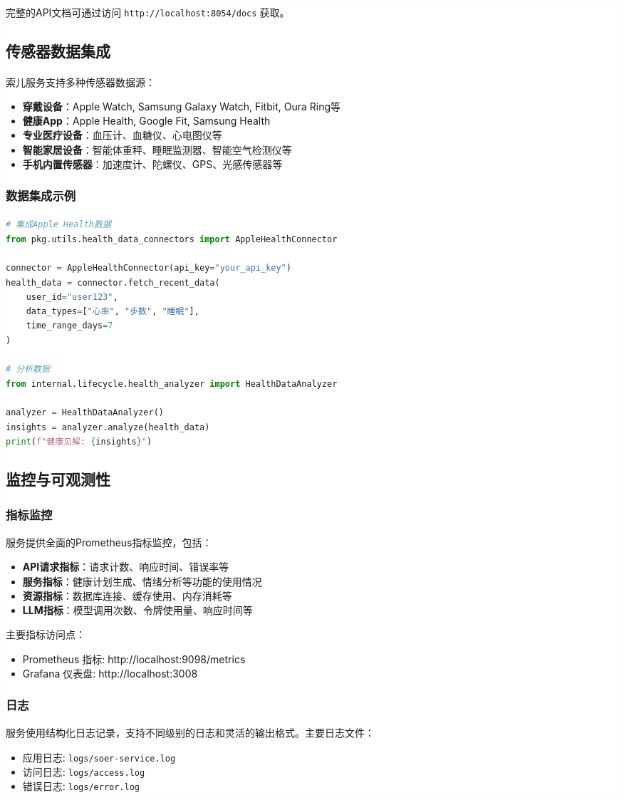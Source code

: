 完整的API文档可通过访问 `http://localhost:8054/docs` 获取。

## 传感器数据集成

索儿服务支持多种传感器数据源：

- **穿戴设备**：Apple Watch, Samsung Galaxy Watch, Fitbit, Oura Ring等
- **健康App**：Apple Health, Google Fit, Samsung Health
- **专业医疗设备**：血压计、血糖仪、心电图仪等
- **智能家居设备**：智能体重秤、睡眠监测器、智能空气检测仪等
- **手机内置传感器**：加速度计、陀螺仪、GPS、光感传感器等

### 数据集成示例

```python
# 集成Apple Health数据
from pkg.utils.health_data_connectors import AppleHealthConnector

connector = AppleHealthConnector(api_key="your_api_key")
health_data = connector.fetch_recent_data(
    user_id="user123",
    data_types=["心率", "步数", "睡眠"],
    time_range_days=7
)

# 分析数据
from internal.lifecycle.health_analyzer import HealthDataAnalyzer

analyzer = HealthDataAnalyzer()
insights = analyzer.analyze(health_data)
print(f"健康见解: {insights}")
```

## 监控与可观测性

### 指标监控

服务提供全面的Prometheus指标监控，包括：

- **API请求指标**：请求计数、响应时间、错误率等
- **服务指标**：健康计划生成、情绪分析等功能的使用情况
- **资源指标**：数据库连接、缓存使用、内存消耗等
- **LLM指标**：模型调用次数、令牌使用量、响应时间等

主要指标访问点：
- Prometheus 指标: http://localhost:9098/metrics
- Grafana 仪表盘: http://localhost:3008

### 日志

服务使用结构化日志记录，支持不同级别的日志和灵活的输出格式。主要日志文件：
- 应用日志: `logs/soer-service.log`
- 访问日志: `logs/access.log`
- 错误日志: `logs/error.log`
